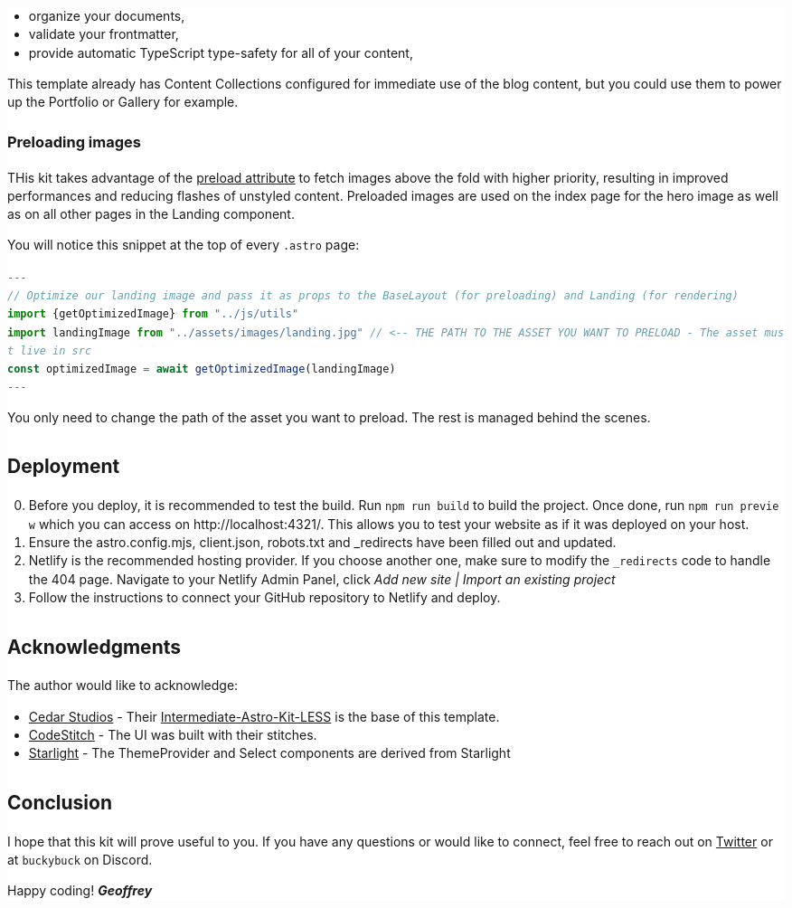 - organize your documents,
- validate your frontmatter,
- provide automatic TypeScript type-safety for all of your content,

This template already has Content Collections configured for immediate use of the blog content, but you could use them to power up the Portfolio or Gallery for example.

<a name="preloadingimages"></a>

### Preloading images

THis kit takes advantage of the [preload attribute](https://developer.mozilla.org/en-US/docs/Web/HTML/Attributes/rel/preload) to fetch images above the fold with higher priority, resulting in improved performances and reducing flashes of unstyled content. Preloaded images are used on the index page for the hero image as well as on all other pages in the Landing component.

You will notice this snippet at the top of every `.astro` page:

```jsx
---
// Optimize our landing image and pass it as props to the BaseLayout (for preloading) and Landing (for rendering)
import {getOptimizedImage} from "../js/utils"
import landingImage from "../assets/images/landing.jpg" // <-- THE PATH TO THE ASSET YOU WANT TO PRELOAD - The asset must live in src
const optimizedImage = await getOptimizedImage(landingImage)
---
```

You only need to change the path of the asset you want to preload. The rest is managed behind the scenes.

<a name="deployment"></a>

## Deployment

0. Before you deploy, it is recommended to test the build. Run `npm run build` to build the project. Once done, run `npm run preview` which you can access on http://localhost:4321/. This allows you to test your website as if it was deployed on your host.
1. Ensure the astro.config.mjs, client.json, robots.txt and \_redirects have been filled out and updated.
2. Netlify is the recommended hosting provider. If you choose another one, make sure to modify the `_redirects` code to handle the 404 page.
   Navigate to your Netlify Admin Panel, click _Add new site | Import an existing project_
3. Follow the instructions to connect your GitHub repository to Netlify and deploy.

<a name="acknowledgments"></a>

## Acknowledgments

The author would like to acknowledge:

- [Cedar Studios](https://github.com/cedar-studios) - Their [Intermediate-Astro-Kit-LESS](https://github.com/cedar-studios/Intermediate-Astro-Kit-LESS/tree/master) is the base of this template.
- [CodeStitch](https://codestitch.app/) - The UI was built with their stitches.
- [Starlight](https://starlight.astro.build/) - The ThemeProvider and Select components are derived from Starlight

<a name="Conclusion"></a>

## Conclusion

I hope that this kit will prove useful to you. If you have any questions or would like to connect, feel free to reach out on [Twitter](https://twitter.com/BuckyBuck135) or at `buckybuck` on Discord.

Happy coding!
**_Geoffrey_**
